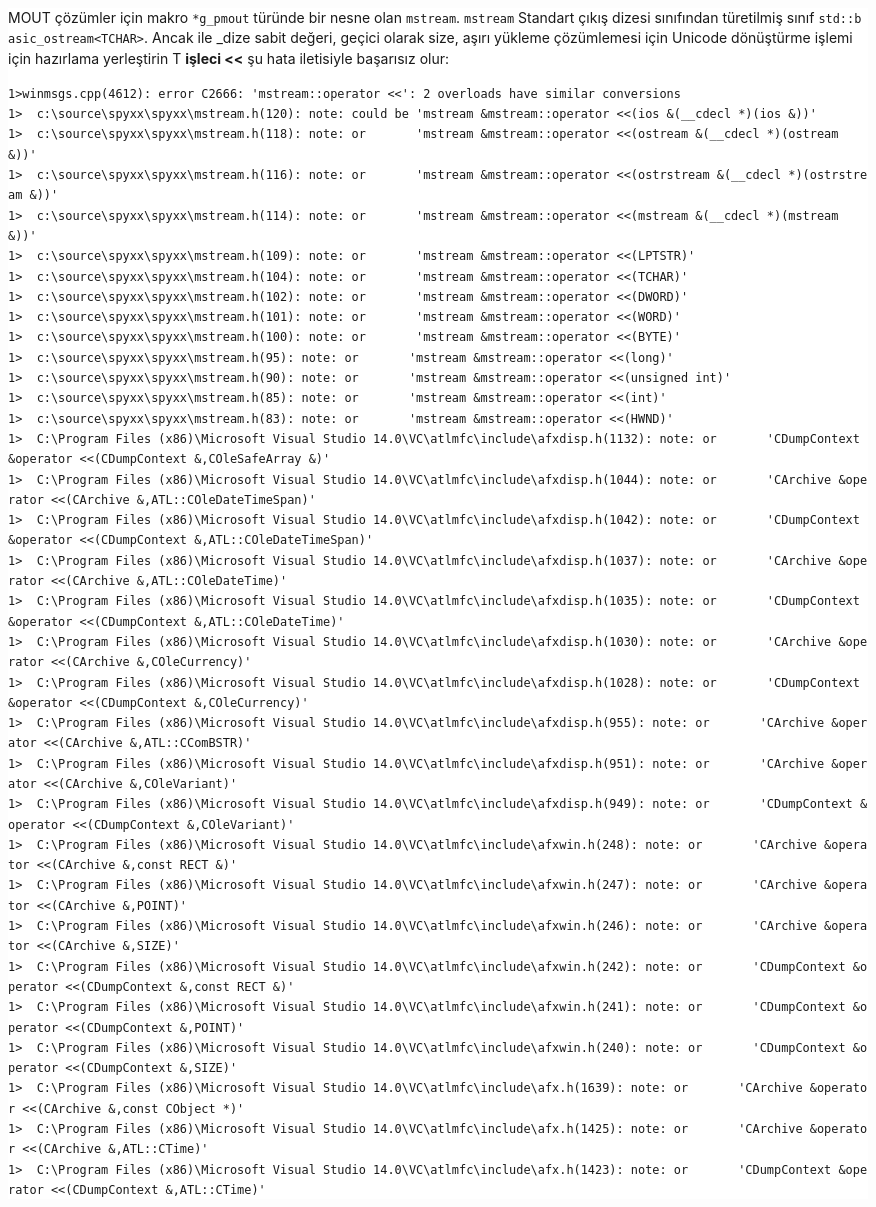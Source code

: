 MOUT çözümler için makro `*g_pmout` türünde bir nesne olan `mstream`. `mstream` Standart çıkış dizesi sınıfından türetilmiş sınıf `std::basic_ostream<TCHAR>`. Ancak ile \_dize sabit değeri, geçici olarak size, aşırı yükleme çözümlemesi için Unicode dönüştürme işlemi için hazırlama yerleştirin T **işleci <<** şu hata iletisiyle başarısız olur:

```Output
1>winmsgs.cpp(4612): error C2666: 'mstream::operator <<': 2 overloads have similar conversions
1>  c:\source\spyxx\spyxx\mstream.h(120): note: could be 'mstream &mstream::operator <<(ios &(__cdecl *)(ios &))'
1>  c:\source\spyxx\spyxx\mstream.h(118): note: or       'mstream &mstream::operator <<(ostream &(__cdecl *)(ostream &))'
1>  c:\source\spyxx\spyxx\mstream.h(116): note: or       'mstream &mstream::operator <<(ostrstream &(__cdecl *)(ostrstream &))'
1>  c:\source\spyxx\spyxx\mstream.h(114): note: or       'mstream &mstream::operator <<(mstream &(__cdecl *)(mstream &))'
1>  c:\source\spyxx\spyxx\mstream.h(109): note: or       'mstream &mstream::operator <<(LPTSTR)'
1>  c:\source\spyxx\spyxx\mstream.h(104): note: or       'mstream &mstream::operator <<(TCHAR)'
1>  c:\source\spyxx\spyxx\mstream.h(102): note: or       'mstream &mstream::operator <<(DWORD)'
1>  c:\source\spyxx\spyxx\mstream.h(101): note: or       'mstream &mstream::operator <<(WORD)'
1>  c:\source\spyxx\spyxx\mstream.h(100): note: or       'mstream &mstream::operator <<(BYTE)'
1>  c:\source\spyxx\spyxx\mstream.h(95): note: or       'mstream &mstream::operator <<(long)'
1>  c:\source\spyxx\spyxx\mstream.h(90): note: or       'mstream &mstream::operator <<(unsigned int)'
1>  c:\source\spyxx\spyxx\mstream.h(85): note: or       'mstream &mstream::operator <<(int)'
1>  c:\source\spyxx\spyxx\mstream.h(83): note: or       'mstream &mstream::operator <<(HWND)'
1>  C:\Program Files (x86)\Microsoft Visual Studio 14.0\VC\atlmfc\include\afxdisp.h(1132): note: or       'CDumpContext &operator <<(CDumpContext &,COleSafeArray &)'
1>  C:\Program Files (x86)\Microsoft Visual Studio 14.0\VC\atlmfc\include\afxdisp.h(1044): note: or       'CArchive &operator <<(CArchive &,ATL::COleDateTimeSpan)'
1>  C:\Program Files (x86)\Microsoft Visual Studio 14.0\VC\atlmfc\include\afxdisp.h(1042): note: or       'CDumpContext &operator <<(CDumpContext &,ATL::COleDateTimeSpan)'
1>  C:\Program Files (x86)\Microsoft Visual Studio 14.0\VC\atlmfc\include\afxdisp.h(1037): note: or       'CArchive &operator <<(CArchive &,ATL::COleDateTime)'
1>  C:\Program Files (x86)\Microsoft Visual Studio 14.0\VC\atlmfc\include\afxdisp.h(1035): note: or       'CDumpContext &operator <<(CDumpContext &,ATL::COleDateTime)'
1>  C:\Program Files (x86)\Microsoft Visual Studio 14.0\VC\atlmfc\include\afxdisp.h(1030): note: or       'CArchive &operator <<(CArchive &,COleCurrency)'
1>  C:\Program Files (x86)\Microsoft Visual Studio 14.0\VC\atlmfc\include\afxdisp.h(1028): note: or       'CDumpContext &operator <<(CDumpContext &,COleCurrency)'
1>  C:\Program Files (x86)\Microsoft Visual Studio 14.0\VC\atlmfc\include\afxdisp.h(955): note: or       'CArchive &operator <<(CArchive &,ATL::CComBSTR)'
1>  C:\Program Files (x86)\Microsoft Visual Studio 14.0\VC\atlmfc\include\afxdisp.h(951): note: or       'CArchive &operator <<(CArchive &,COleVariant)'
1>  C:\Program Files (x86)\Microsoft Visual Studio 14.0\VC\atlmfc\include\afxdisp.h(949): note: or       'CDumpContext &operator <<(CDumpContext &,COleVariant)'
1>  C:\Program Files (x86)\Microsoft Visual Studio 14.0\VC\atlmfc\include\afxwin.h(248): note: or       'CArchive &operator <<(CArchive &,const RECT &)'
1>  C:\Program Files (x86)\Microsoft Visual Studio 14.0\VC\atlmfc\include\afxwin.h(247): note: or       'CArchive &operator <<(CArchive &,POINT)'
1>  C:\Program Files (x86)\Microsoft Visual Studio 14.0\VC\atlmfc\include\afxwin.h(246): note: or       'CArchive &operator <<(CArchive &,SIZE)'
1>  C:\Program Files (x86)\Microsoft Visual Studio 14.0\VC\atlmfc\include\afxwin.h(242): note: or       'CDumpContext &operator <<(CDumpContext &,const RECT &)'
1>  C:\Program Files (x86)\Microsoft Visual Studio 14.0\VC\atlmfc\include\afxwin.h(241): note: or       'CDumpContext &operator <<(CDumpContext &,POINT)'
1>  C:\Program Files (x86)\Microsoft Visual Studio 14.0\VC\atlmfc\include\afxwin.h(240): note: or       'CDumpContext &operator <<(CDumpContext &,SIZE)'
1>  C:\Program Files (x86)\Microsoft Visual Studio 14.0\VC\atlmfc\include\afx.h(1639): note: or       'CArchive &operator <<(CArchive &,const CObject *)'
1>  C:\Program Files (x86)\Microsoft Visual Studio 14.0\VC\atlmfc\include\afx.h(1425): note: or       'CArchive &operator <<(CArchive &,ATL::CTime)'
1>  C:\Program Files (x86)\Microsoft Visual Studio 14.0\VC\atlmfc\include\afx.h(1423): note: or       'CDumpContext &operator <<(CDumpContext &,ATL::CTime)'
```